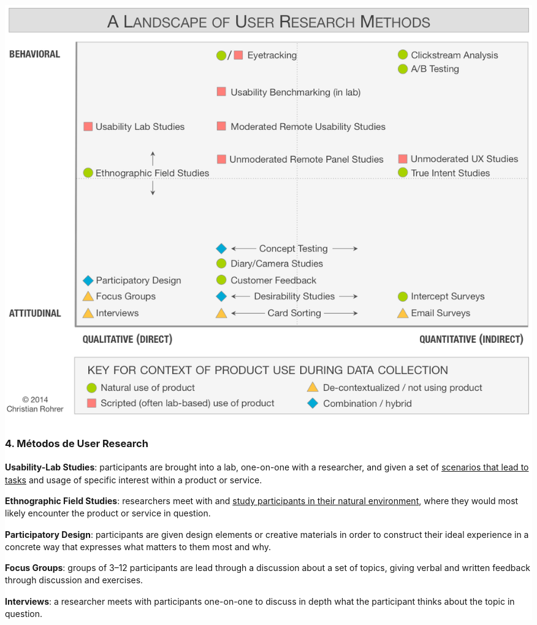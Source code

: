 ![Untitled](Root/Cursos/User%20Research/Untitled.png)

### 4. Métodos de User Research

**Usability-Lab Studies**: participants are brought into a lab, one-on-one with a researcher, and given a set of [scenarios that lead to tasks](https://www.nngroup.com/articles/task-scenarios-usability-testing/) and usage of specific interest within a product or service.

**Ethnographic Field Studies**: researchers meet with and [study participants in their natural environment](https://www.nngroup.com/articles/field-studies-done-right-fast-and-observational/), where they would most likely encounter the product or service in question.

**Participatory Design**: participants are given design elements or creative materials in order to construct their ideal experience in a concrete way that expresses what matters to them most and why.

**Focus Groups**: groups of 3–12 participants are lead through a discussion about a set of topics, giving verbal and written feedback through discussion and exercises.

**Interviews**: a researcher meets with participants one-on-one to discuss in depth what the participant thinks about the topic in question.
